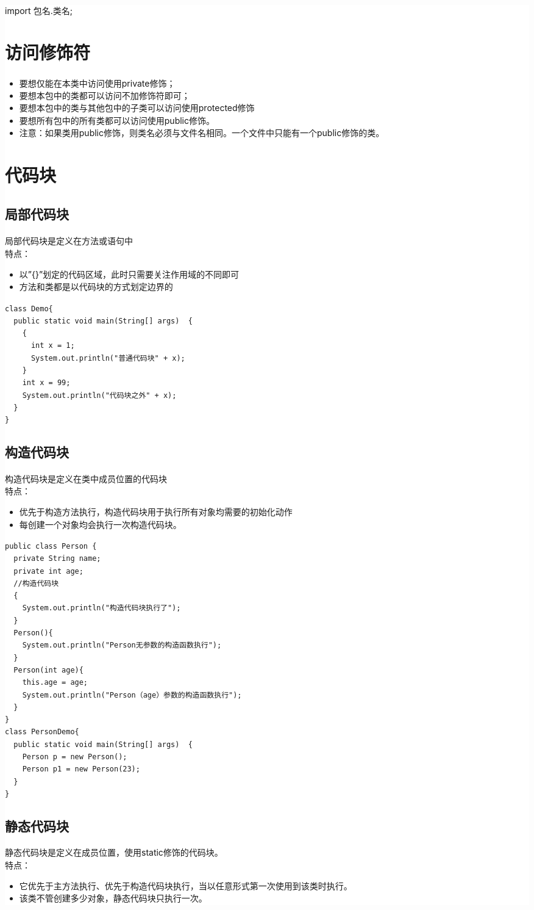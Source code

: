   import 包名.类名;  
# 访问修饰符
  * 要想仅能在本类中访问使用private修饰；
  * 要想本包中的类都可以访问不加修饰符即可；
  * 要想本包中的类与其他包中的子类可以访问使用protected修饰
  * 要想所有包中的所有类都可以访问使用public修饰。
  * 注意：如果类用public修饰，则类名必须与文件名相同。一个文件中只能有一个public修饰的类。
# 代码块
## 局部代码块
  局部代码块是定义在方法或语句中  
  特点：  
  * 以”{}”划定的代码区域，此时只需要关注作用域的不同即可
  * 方法和类都是以代码块的方式划定边界的  
  ```
  class Demo{
    public static void main(String[] args)	{
      {
        int x = 1;
        System.out.println("普通代码块" + x);
      }
      int x = 99;
      System.out.println("代码块之外" + x);
    }
  }
  ```  
## 构造代码块
  构造代码块是定义在类中成员位置的代码块  
  特点：  
  * 优先于构造方法执行，构造代码块用于执行所有对象均需要的初始化动作  
  * 每创建一个对象均会执行一次构造代码块。  
  ```
  public class Person {
    private String name;
    private int age;
    //构造代码块
    {
      System.out.println("构造代码块执行了");
    }
    Person(){
      System.out.println("Person无参数的构造函数执行");
    }
    Person(int age){
      this.age = age;
      System.out.println("Person（age）参数的构造函数执行");
    }
  }
  class PersonDemo{
    public static void main(String[] args)	{
      Person p = new Person();
      Person p1 = new Person(23);
    }
  }
  ```  
## 静态代码块
  静态代码块是定义在成员位置，使用static修饰的代码块。  
  特点：  
  * 它优先于主方法执行、优先于构造代码块执行，当以任意形式第一次使用到该类时执行。  
  * 该类不管创建多少对象，静态代码块只执行一次。